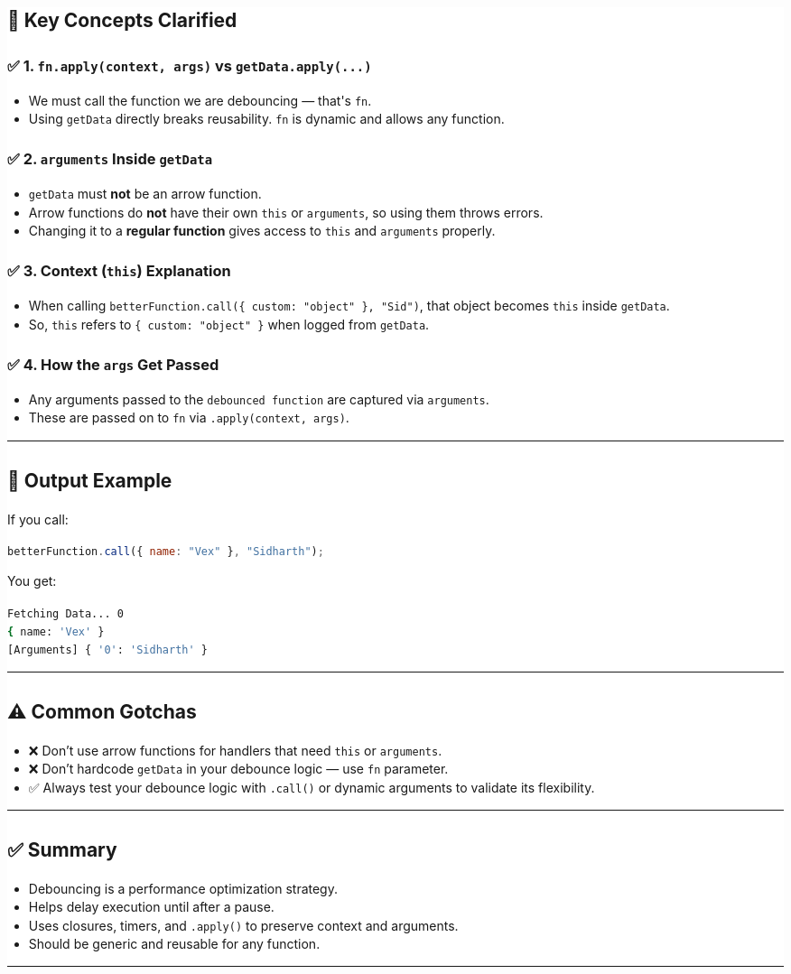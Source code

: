 ## 🧠 Key Concepts Clarified

### ✅ 1. `fn.apply(context, args)` vs `getData.apply(...)`
* We must call the function we are debouncing — that's `fn`.
* Using `getData` directly breaks reusability. `fn` is dynamic and allows any function.

### ✅ 2. `arguments` Inside `getData`
* `getData` must **not** be an arrow function.
* Arrow functions do **not** have their own `this` or `arguments`, so using them throws errors.
* Changing it to a **regular function** gives access to `this` and `arguments` properly.

### ✅ 3. Context (`this`) Explanation
* When calling `betterFunction.call({ custom: "object" }, "Sid")`, that object becomes `this` inside `getData`.
* So, `this` refers to `{ custom: "object" }` when logged from `getData`.

### ✅ 4. How the `args` Get Passed
* Any arguments passed to the `debounced function` are captured via `arguments`.
* These are passed on to `fn` via `.apply(context, args)`.

---

## 🧪 Output Example
If you call:
```js
betterFunction.call({ name: "Vex" }, "Sidharth");
```
You get:
```bash
Fetching Data... 0
{ name: 'Vex' }
[Arguments] { '0': 'Sidharth' }
```

---

## ⚠️ Common Gotchas
* ❌ Don’t use arrow functions for handlers that need `this` or `arguments`.
* ❌ Don’t hardcode `getData` in your debounce logic — use `fn` parameter.
* ✅ Always test your debounce logic with `.call()` or dynamic arguments to validate its flexibility.

---

## ✅ Summary
* Debouncing is a performance optimization strategy.
* Helps delay execution until after a pause.
* Uses closures, timers, and `.apply()` to preserve context and arguments.
* Should be generic and reusable for any function.

---